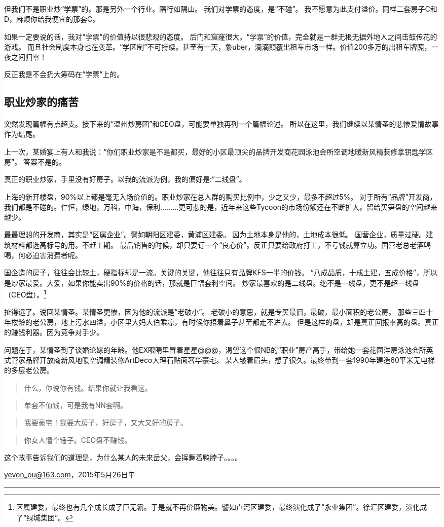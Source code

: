 但我们不是职业炒“学票”的。那是另外一个行业。隔行如隔山。
我们对学票的态度，是“不碰”。
我不愿意为此支付溢价。同样二套房子C和D，麻烦你给我便宜的那套C。

如果一定要说的话，我对“学票”的价值持以很悲观的态度。
后门和窟窿很大。“学票”的价值，完全就是一群无根无据外地人之间击鼓传花的游戏。
而且社会制度本身也在变革。“学区制”不可持续。甚至有一天，象uber，滴滴颠覆出租车市场一样。价值200多万的出租车牌照，一夜之间归零！

反正我是不会扔大筹码在“学票”上的。

## 职业炒家的痛苦

突然发现篇幅有点超支。接下来的“温州炒房团”和CEO盘，可能要单独再列一个篇幅论述。
所以在这里，我们继续以某情圣的悲惨爱情故事作为结尾。

上一次，某婚宴上有人和我说：“你们职业炒家是不是都买，最好的小区最顶尖的品牌开发商花园泳池会所空调地暖新风精装修拿钥匙学区房”。
答案不是的。

真正的职业炒家，手里没有好房子。以我的流派为例，我的偏好是:“二线盘”。

上海的新开楼盘，90%以上都是毫无入场价值的。职业炒家在总人群的购买比例中，少之又少，最多不超过5%。
对于所有“品牌”开发商，我们都是不碰的。仁恒，绿地，万科，中海，保利………更可悲的是，近年来这些Tycoon的市场份额还在不断扩大。留给买笋盘的空间越来越少。

最最理想的开发商，其实是“区属企业”。譬如朝阳区建委，黄浦区建委。
因为土地本身是他的，土地成本很低。
国营企业，质量过硬。建筑材料都选高标号的用。不赶工期。
最后销售的时候，却只要订一个“良心价”。反正只要给政府打工，不亏钱就算立功。国营老总老酒喝喝，何必迫害消费者呢。

国企造的房子，往往会比较土，硬指标却是一流。关键的关键，他往往只有品牌KFS一半的价钱。
“八成品质，十成土建，五成价格”，所以是炒家最爱。大爱，如果你能卖出90%的价格的话，那就是巨幅套利空间。
炒家最喜欢的是二线盘。绝不是一线盘，更不是超一线盘（CEO盘）。[^1]

扯得远了。说回某情圣。某情圣更惨，因为他的流派是“老破小”。
老破小的意思，就是专买最旧，最破，最小面积的老公房。
那些三四十年楼龄的老公房，地上污水四溢，小区里大妈大伯乘凉，有时候你捂着鼻子甚至都走不进去。
但是这样的盘，却是真正回报率高的盘。真正的赚钱利器。因为竞争对手少。

问题在于，某情圣到了谈婚论嫁的年龄。他EX眼睛里冒着星星@@@，渴望这个很NB的“职业”房产高手，带给她一套花园洋房泳池会所英式管家品牌开放商新风地暖空调精装修ArtDeco大理石贴面奢华豪宅。
某人皱着眉头，想了很久。最终带到一套1990年建造60平米无电梯的多层老公房。

> 什么，你说你有钱。结果你就让我看这。

> 单套不值钱，可是我有NN套啊。

> 我要豪宅！我要大房子，好房子，又大又好的房子。

> 你女人懂个锤子。CEO盘不赚钱。

这个故事告诉我们的道理是，为什么某人的未来岳父，会挥舞着鸭脖子。。。。

[yevon_ou@163.com](mailto:yevon_ou@163.com)，2015年5月26日午

---

[^1]: 区属建委，最终也有几个成长成了巨无霸。于是就不再价廉物美。譬如卢湾区建委，最终演化成了“永业集团”。徐汇区建委，演化成了“绿城集团”。

